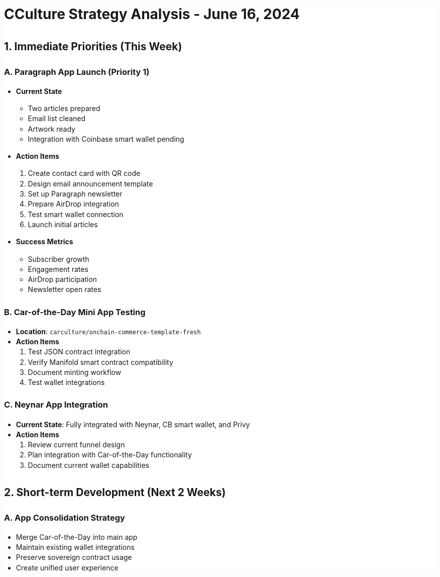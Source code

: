 # CCulture Strategy Analysis - June 16, 2024

## 1. Immediate Priorities (This Week)

### A. Paragraph App Launch (Priority 1)
- **Current State**
  - Two articles prepared
  - Email list cleaned
  - Artwork ready
  - Integration with Coinbase smart wallet pending

- **Action Items**
  1. Create contact card with QR code
  2. Design email announcement template
  3. Set up Paragraph newsletter
  4. Prepare AirDrop integration
  5. Test smart wallet connection
  6. Launch initial articles

- **Success Metrics**
  - Subscriber growth
  - Engagement rates
  - AirDrop participation
  - Newsletter open rates

### B. Car-of-the-Day Mini App Testing
- **Location**: `carculture/onchain-commerce-template-fresh`
- **Action Items**
  1. Test JSON contract integration
  2. Verify Manifold smart contract compatibility
  3. Document minting workflow
  4. Test wallet integrations

### C. Neynar App Integration
- **Current State**: Fully integrated with Neynar, CB smart wallet, and Privy
- **Action Items**
  1. Review current funnel design
  2. Plan integration with Car-of-the-Day functionality
  3. Document current wallet capabilities

## 2. Short-term Development (Next 2 Weeks)

### A. App Consolidation Strategy
- Merge Car-of-the-Day into main app
- Maintain existing wallet integrations
- Preserve sovereign contract usage
- Create unified user experience
